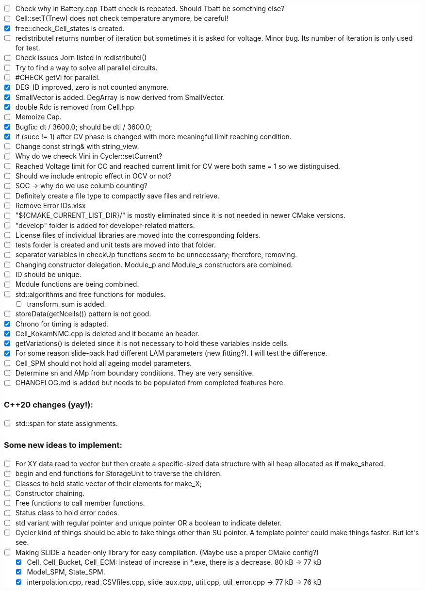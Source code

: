 - [ ] Check why in Battery.cpp Tbatt check is repeated. Should Tbatt be something else? 
- [ ] Cell::setT(Tnew) does not check temperature anymore, be careful! 
- [x] free::check_Cell_states is created.
- [ ] redistributeI returns number of iteration but sometimes it is asked for voltage. Minor bug. Its number of iteration is only used for test.
- [ ] Check issues Jorn listed in redistributeI()
- [ ] Try to find a way to solve all parallel circuits. 
- [ ] #CHECK getVi for parallel. 
- [x] DEG_ID improved, zero is not counted anymore.
- [x] SmallVector is added. DegArray is now derived from SmallVector.
- [x] double Rdc is removed from Cell.hpp
- [ ] Memoize Cap. 
- [x] Bugfix: dt / 3600.0;  should be dti / 3600.0;
- [x] if (succ != 1) after CV phase is changed with more meaningful limit reaching condition. 
- [ ] Change const string& with string_view.
- [ ] Why do we cheeck Vini in Cycler::setCurrent? 
- [ ] Reached Voltage limit for CC and reached current limit for CV were both same  = 1 so we distinguised. 
- [ ] Should we include entropic effect in OCV or not? 
- [ ] SOC -> why do we use columb counting? 
- [ ] Definitely create a file type to compactly save files and retrieve. 
- [ ] Remove Error IDs.xlsx 
- [ ] "${CMAKE_CURRENT_LIST_DIR}/" is mostly eliminated since it is not needed in newer CMake versions. 
- [ ] "develop" folder is added for developer-related matters. 
- [ ] License files of individual libraries are moved into the corresponding folders. 
- [ ] tests folder is created and unit tests are moved into that folder. 
- [ ] separator variables in checkUp functions seem to be unnecessary; therefore, removing. 
- [ ] Changing constructor delegation. Module_p and Module_s constructors are combined. 
- [ ] ID should be unique. 
- [ ] Module functions are being combined. 
- [ ] std::algorithms and free functions for modules.
  - [ ] transform_sum is added. 
- [ ] storeData(getNcells()) pattern is not good. 
- [x] Chrono for timing is adapted. 
- [x] Cell_KokamNMC.cpp is deleted and it became an header. 
- [x] getVariations() is deleted since it is not necessary to hold these variables inside cells. 
- [x] For some reason slide-pack had different LAM parameters (new fitting?). I will test the difference. 
- [ ] Cell_SPM should not hold all ageing model parameters. 
- [ ] Determine sn and AMp from boundary conditions. They are very sensitive. 
- [ ] CHANGELOG.md is added but needs to be populated from completed features here. 

### C++20 changes (yay!):
- [ ] std::span for state assignments. 

### Some new ideas to implement: 
- [ ] For XY data read to vector but then create a specific-sized data structure with all heap allocated as if make_shared.
- [ ] begin and end functions for StorageUnit to traverse the children. 
- [ ] Classes to hold static vector of their elements for make_X;
- [ ] Constructor chaining. 
- [ ] Free functions to call member functions. 
- [ ] Status class to hold error codes. 
- [ ] std variant with regular pointer and unique pointer OR a boolean to indicate deleter. 
- [ ] Cycler kind of things should be able to take things other than SU pointer. A template pointer could make things faster. But let's see. 
- [ ] Making SLIDE a header-only library for easy compilation. (Maybe use a proper CMake config?)
  - [x] Cell, Cell_Bucket, Cell_ECM: Instead of increase in *.exe, there is a decrease. 80 kB -> 77 kB
  - [x] Model_SPM, State_SPM. 
  - [x] interpolation.cpp, read_CSVfiles.cpp, slide_aux.cpp, util.cpp, util_error.cpp -> 77 kB -> 76 kB